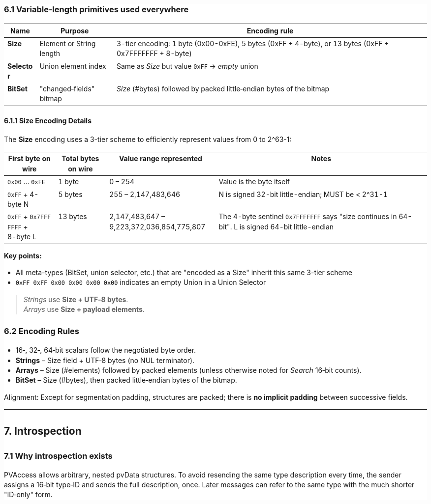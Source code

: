 
### 6.1 Variable‑length primitives used everywhere

| Name         | Purpose                  | Encoding rule                                                                                          |
|--------------|--------------------------|--------------------------------------------------------------------------------------------------------|
| **Size**     | Element or String length | 3-tier encoding: 1 byte (0x00-0xFE), 5 bytes (0xFF + 4-byte), or 13 bytes (0xFF + 0x7FFFFFFF + 8-byte) |
| **Selector** | Union element index      | Same as *Size* but value `0xFF` → *empty* union                                                        |
| **BitSet**   | "changed‑fields" bitmap  | *Size* (#bytes) followed by packed little‑endian bytes of the bitmap                                   |

#### 6.1.1 Size Encoding Details

The **Size** encoding uses a 3-tier scheme to efficiently represent values from 0 to 2^63-1:

| First byte on wire                   | Total bytes on wire | Value range represented                   | Notes                                                                                              |
|--------------------------------------|---------------------|-------------------------------------------|----------------------------------------------------------------------------------------------------|
| `0x00` … `0xFE`                      | 1 byte              | 0 – 254                                   | Value is the byte itself                                                                           |
| `0xFF` + 4-byte N                    | 5 bytes             | 255 – 2,147,483,646                       | N is signed 32-bit little-endian; MUST be < 2^31-1                                                 |
| `0xFF` + `0x7FFFFFFF` + <br>8-byte L | 13 bytes            | 2,147,483,647 – 9,223,372,036,854,775,807 | The 4-byte sentinel `0x7FFFFFFF` says "size continues in 64-bit". L is signed 64-bit little-endian |

**Key points:**
- All meta-types (BitSet, union selector, etc.) that are "encoded as a Size" inherit this same 3-tier scheme
- `0xFF 0xFF 0x00 0x00 0x00 0x00` indicates an empty Union in a Union Selector

> *Strings* use **Size + UTF‑8 bytes**.  
> *Arrays* use **Size + payload elements**.

### 6.2 Encoding Rules

* 16‑, 32‑, 64‑bit scalars follow the negotiated byte order.
* **Strings** – Size field + UTF‑8 bytes (no NUL terminator).
* **Arrays** – Size (#elements) followed by packed elements (unless otherwise noted for _Search_ 16‑bit counts).
* **BitSet** – Size (#bytes), then packed little‑endian bytes of the bitmap.

Alignment: Except for segmentation padding, structures are packed; there is **no implicit padding** between successive fields.

---

## 7. Introspection

### 7.1 Why introspection exists

PVAccess allows arbitrary, nested pvData structures. To avoid resending the same type description every time,
the sender assigns a 16‑bit type‑ID and sends the full description, once. Later messages can refer to the same
type with the much shorter "ID‑only" form. 
